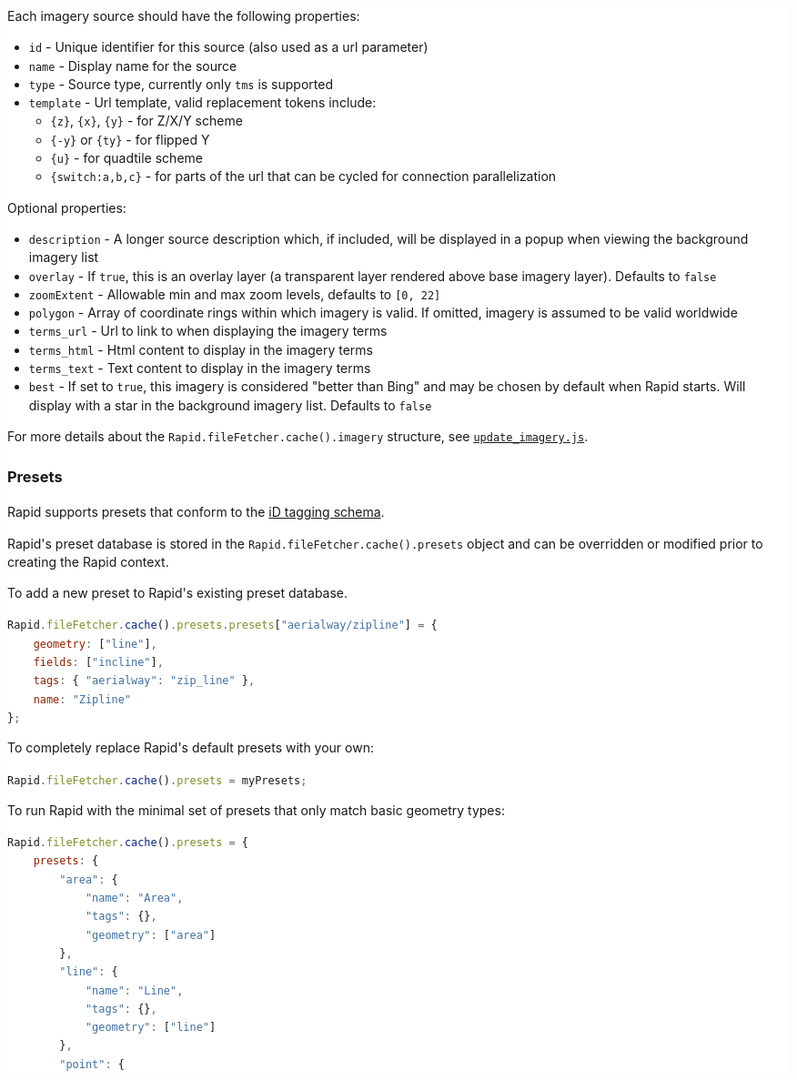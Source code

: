 Each imagery source should have the following properties:
* `id` - Unique identifier for this source (also used as a url parameter)
* `name` - Display name for the source
* `type` - Source type, currently only `tms` is supported
* `template` - Url template, valid replacement tokens include:
  * `{z}`, `{x}`, `{y}` - for Z/X/Y scheme
  * `{-y}` or `{ty}` - for flipped Y
  * `{u}` - for quadtile scheme
  * `{switch:a,b,c}` - for parts of the url that can be cycled for connection parallelization

Optional properties:
* `description` - A longer source description which, if included, will be displayed in a popup when viewing the background imagery list
* `overlay` - If `true`, this is an overlay layer (a transparent layer rendered above base imagery layer). Defaults to `false`
* `zoomExtent` - Allowable min and max zoom levels, defaults to `[0, 22]`
* `polygon` - Array of coordinate rings within which imagery is valid.  If omitted, imagery is assumed to be valid worldwide
* `terms_url` - Url to link to when displaying the imagery terms
* `terms_html` - Html content to display in the imagery terms
* `terms_text` - Text content to display in the imagery terms
* `best` - If set to `true`, this imagery is considered "better than Bing" and may be chosen by default when Rapid starts.  Will display with a star in the background imagery list.  Defaults to `false`

For more details about the `Rapid.fileFetcher.cache().imagery` structure, see
[`update_imagery.js`](https://github.com/facebook/rapid/blob/main/scripts/update_imagery.js).


### Presets

Rapid supports presets that conform to the [iD tagging schema](https://github.com/openstreetmap/id-tagging-schema).

Rapid's preset database is stored in the `Rapid.fileFetcher.cache().presets` object and can be overridden
or modified prior to creating the Rapid context.

To add a new preset to Rapid's existing preset database.
```js
Rapid.fileFetcher.cache().presets.presets["aerialway/zipline"] = {
    geometry: ["line"],
    fields: ["incline"],
    tags: { "aerialway": "zip_line" },
    name: "Zipline"
};
```

To completely replace Rapid's default presets with your own:
```js
Rapid.fileFetcher.cache().presets = myPresets;
```

To run Rapid with the minimal set of presets that only match basic geometry types:
```js
Rapid.fileFetcher.cache().presets = {
    presets: {
        "area": {
            "name": "Area",
            "tags": {},
            "geometry": ["area"]
        },
        "line": {
            "name": "Line",
            "tags": {},
            "geometry": ["line"]
        },
        "point": {
```